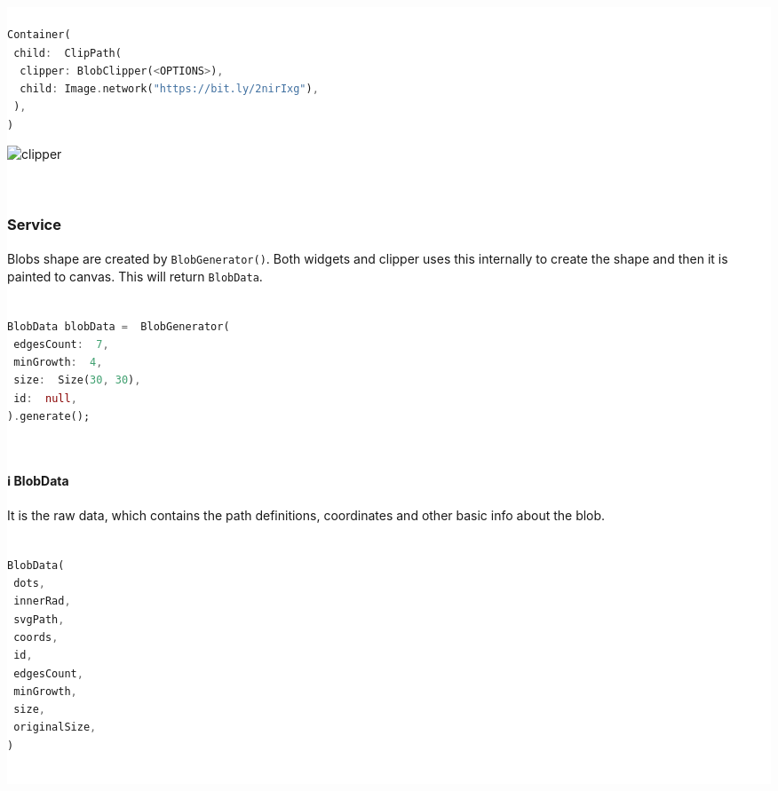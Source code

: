 ```dart

Container(
 child:  ClipPath(
  clipper: BlobClipper(<OPTIONS>),
  child: Image.network("https://bit.ly/2nirIxg"),
 ),
)

```

![clipper](https://user-images.githubusercontent.com/1754676/82777018-75e6bf80-9e6a-11ea-913d-873e9ba4444c.gif)

&nbsp;

### Service

Blobs shape are created by `BlobGenerator()`. Both widgets and clipper uses this internally to create the shape and then it is painted to canvas. This will return `BlobData`.

```dart

BlobData blobData =  BlobGenerator(
 edgesCount:  7,
 minGrowth:  4,
 size:  Size(30, 30),
 id:  null,
).generate();

```

&nbsp;

#### ℹ️ BlobData

It is the raw data, which contains the path definitions, coordinates and other basic info about the blob.

```dart

BlobData(
 dots,
 innerRad,
 svgPath,
 coords,
 id,
 edgesCount,
 minGrowth,
 size,
 originalSize,
)

```

&nbsp;
